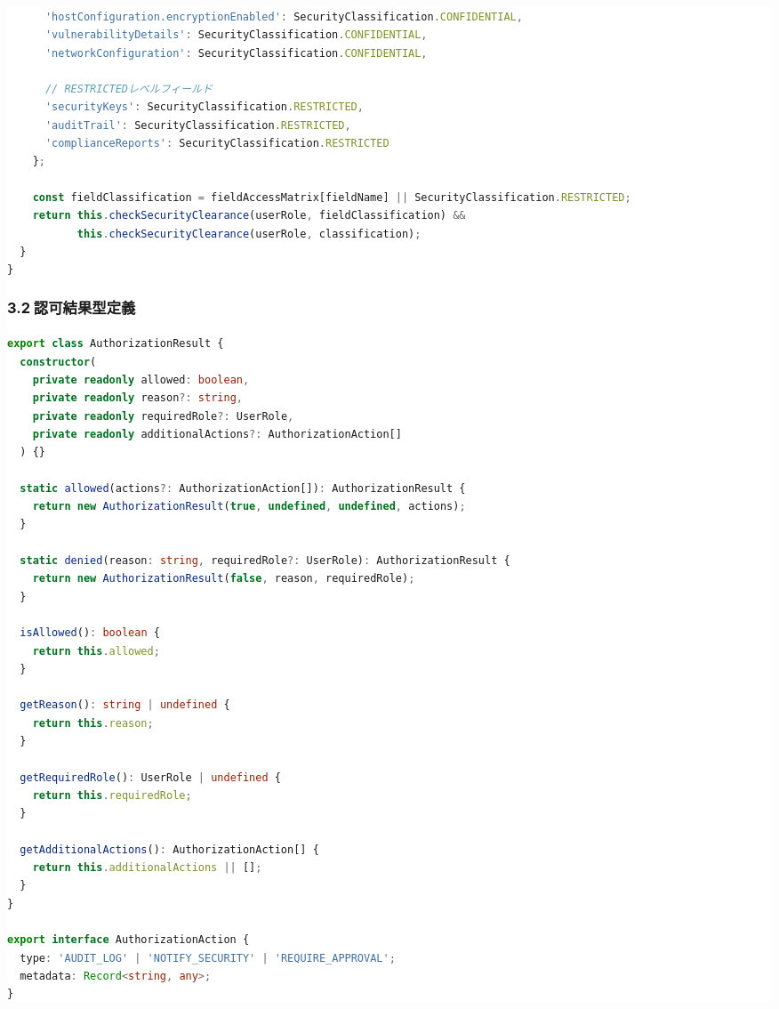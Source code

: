 ```typescript
      'hostConfiguration.encryptionEnabled': SecurityClassification.CONFIDENTIAL,
      'vulnerabilityDetails': SecurityClassification.CONFIDENTIAL,
      'networkConfiguration': SecurityClassification.CONFIDENTIAL,

      // RESTRICTEDレベルフィールド
      'securityKeys': SecurityClassification.RESTRICTED,
      'auditTrail': SecurityClassification.RESTRICTED,
      'complianceReports': SecurityClassification.RESTRICTED
    };

    const fieldClassification = fieldAccessMatrix[fieldName] || SecurityClassification.RESTRICTED;
    return this.checkSecurityClearance(userRole, fieldClassification) &&
           this.checkSecurityClearance(userRole, classification);
  }
}
```

### 3.2 認可結果型定義

```typescript
export class AuthorizationResult {
  constructor(
    private readonly allowed: boolean,
    private readonly reason?: string,
    private readonly requiredRole?: UserRole,
    private readonly additionalActions?: AuthorizationAction[]
  ) {}

  static allowed(actions?: AuthorizationAction[]): AuthorizationResult {
    return new AuthorizationResult(true, undefined, undefined, actions);
  }

  static denied(reason: string, requiredRole?: UserRole): AuthorizationResult {
    return new AuthorizationResult(false, reason, requiredRole);
  }

  isAllowed(): boolean {
    return this.allowed;
  }

  getReason(): string | undefined {
    return this.reason;
  }

  getRequiredRole(): UserRole | undefined {
    return this.requiredRole;
  }

  getAdditionalActions(): AuthorizationAction[] {
    return this.additionalActions || [];
  }
}

export interface AuthorizationAction {
  type: 'AUDIT_LOG' | 'NOTIFY_SECURITY' | 'REQUIRE_APPROVAL';
  metadata: Record<string, any>;
}
```
